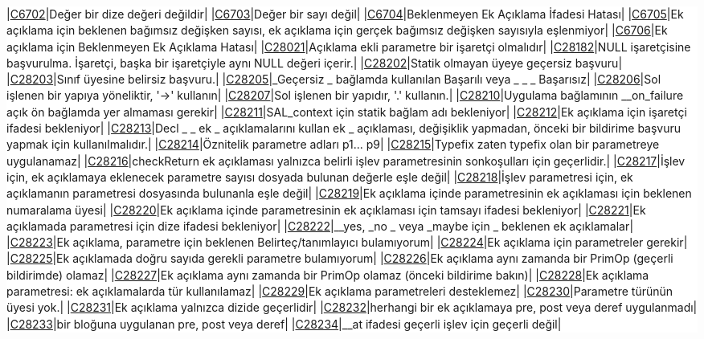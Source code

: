|[C6702](/cpp/code-quality/c6702)|Değer bir dize değeri değildir|
|[C6703](/cpp/code-quality/c6703)|Değer bir sayı değil|
|[C6704](/cpp/code-quality/c6704)|Beklenmeyen Ek Açıklama İfadesi Hatası|
|[C6705](/cpp/code-quality/c6705)|Ek açıklama için beklenen bağımsız değişken sayısı, ek açıklama için gerçek bağımsız değişken sayısıyla eşlenmiyor|
|[C6706](/cpp/code-quality/c6706)|Ek açıklama için Beklenmeyen Ek Açıklama Hatası|
|[C28021](/cpp/code-quality/c28021)|Açıklama ekli parametre bir işaretçi olmalıdır|
|[C28182](/cpp/code-quality/c28182)|NULL işaretçisine başvurulma. İşaretçi, başka bir işaretçiyle aynı NULL değeri içerir.|
|[C28202](/cpp/code-quality/c28202)|Statik olmayan üyeye geçersiz başvuru|
|[C28203](/cpp/code-quality/c28203)|Sınıf üyesine belirsiz başvuru.|
|[C28205](/cpp/code-quality/c28205)|\_Geçersiz \_ bağlamda kullanılan Başarılı veya \_ \_ \_ Başarısız|
|[C28206](/cpp/code-quality/c28206)|Sol işlenen bir yapıya yöneliktir, '->' kullanın|
|[C28207](/cpp/code-quality/c28207)|Sol işlenen bir yapıdır, '.' kullanın.|
|[C28210](/cpp/code-quality/c28210)|Uygulama bağlamının __on_failure açık ön bağlamda yer almaması gerekir|
|[C28211](/cpp/code-quality/c28211)|SAL_context için statik bağlam adı bekleniyor|
|[C28212](/cpp/code-quality/c28212)|Ek açıklama için işaretçi ifadesi bekleniyor|
|[C28213](/cpp/code-quality/c28213)|Decl \_ \_ ek \_ açıklamalarını kullan ek \_ açıklaması, değişiklik yapmadan, önceki bir bildirime başvuru yapmak için kullanılmalıdır.|
|[C28214](/cpp/code-quality/c28214)|Öznitelik parametre adları p1... p9|
|[C28215](/cpp/code-quality/c28215)|Typefix zaten typefix olan bir parametreye uygulanamaz|
|[C28216](/cpp/code-quality/c28216)|checkReturn ek açıklaması yalnızca belirli işlev parametresinin sonkoşulları için geçerlidir.|
|[C28217](/cpp/code-quality/c28217)|İşlev için, ek açıklamaya eklenecek parametre sayısı dosyada bulunan değerle eşle değil|
|[C28218](/cpp/code-quality/c28218)|İşlev parametresi için, ek açıklamanın parametresi dosyasında bulunanla eşle değil|
|[C28219](/cpp/code-quality/c28219)|Ek açıklama içinde parametresinin ek açıklaması için beklenen numaralama üyesi|
|[C28220](/cpp/code-quality/c28220)|Ek açıklama içinde parametresinin ek açıklaması için tamsayı ifadesi bekleniyor|
|[C28221](/cpp/code-quality/c28221)|Ek açıklamada parametresi için dize ifadesi bekleniyor|
|[C28222](/cpp/code-quality/c28222)|__yes, _no \_ veya _maybe için \_ beklenen ek açıklamalar|
|[C28223](/cpp/code-quality/c28223)|Ek açıklama, parametre için beklenen Belirteç/tanımlayıcı bulamıyorum|
|[C28224](/cpp/code-quality/c28224)|Ek açıklama için parametreler gerekir|
|[C28225](/cpp/code-quality/c28225)|Ek açıklamada doğru sayıda gerekli parametre bulamıyorum|
|[C28226](/cpp/code-quality/c28226)|Ek açıklama aynı zamanda bir PrimOp (geçerli bildirimde) olamaz|
|[C28227](/cpp/code-quality/c28227)|Ek açıklama aynı zamanda bir PrimOp olamaz (önceki bildirime bakın)|
|[C28228](/cpp/code-quality/c28228)|Ek açıklama parametresi: ek açıklamalarda tür kullanılamaz|
|[C28229](/cpp/code-quality/c28229)|Ek açıklama parametreleri desteklemez|
|[C28230](/cpp/code-quality/c28230)|Parametre türünün üyesi yok.|
|[C28231](/cpp/code-quality/c28231)|Ek açıklama yalnızca dizide geçerlidir|
|[C28232](/cpp/code-quality/c28232)|herhangi bir ek açıklamaya pre, post veya deref uygulanmadı|
|[C28233](/cpp/code-quality/c28233)|bir bloğuna uygulanan pre, post veya deref|
|[C28234](/cpp/code-quality/c28234)|__at ifadesi geçerli işlev için geçerli değil|
